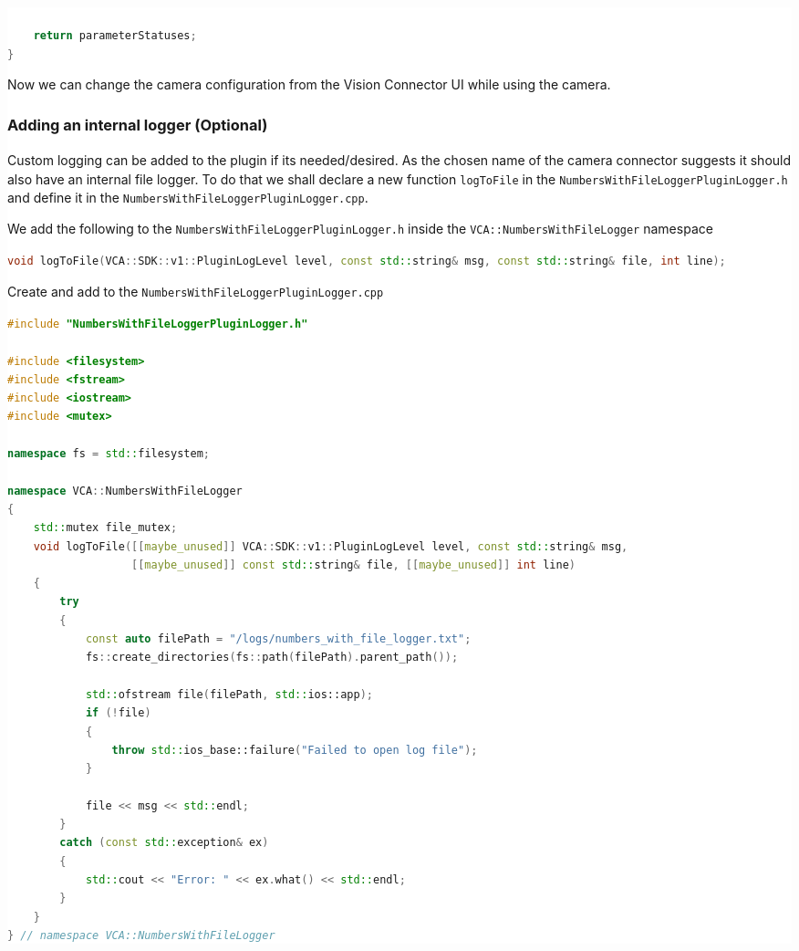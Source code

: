 ```cpp

    return parameterStatuses;
}
```

Now we can change the camera configuration from the Vision Connector UI while using the camera.

### Adding an internal logger (Optional)
Custom logging can be added to the plugin if its needed/desired. As the chosen name of the camera connector suggests it should also have an internal file logger. To do that we shall declare a new function ```logToFile``` in the ```NumbersWithFileLoggerPluginLogger.h``` and define it in the ```NumbersWithFileLoggerPluginLogger.cpp```.

We add the following to the ```NumbersWithFileLoggerPluginLogger.h``` inside the ```VCA::NumbersWithFileLogger``` namespace

```cpp
void logToFile(VCA::SDK::v1::PluginLogLevel level, const std::string& msg, const std::string& file, int line);
```

Create and add to the ```NumbersWithFileLoggerPluginLogger.cpp```
```cpp
#include "NumbersWithFileLoggerPluginLogger.h"

#include <filesystem>
#include <fstream>
#include <iostream>
#include <mutex>

namespace fs = std::filesystem;

namespace VCA::NumbersWithFileLogger
{
    std::mutex file_mutex;
    void logToFile([[maybe_unused]] VCA::SDK::v1::PluginLogLevel level, const std::string& msg,
                   [[maybe_unused]] const std::string& file, [[maybe_unused]] int line)
    {
        try
        {
            const auto filePath = "/logs/numbers_with_file_logger.txt";
            fs::create_directories(fs::path(filePath).parent_path());

            std::ofstream file(filePath, std::ios::app);
            if (!file)
            {
                throw std::ios_base::failure("Failed to open log file");
            }

            file << msg << std::endl;
        }
        catch (const std::exception& ex)
        {
            std::cout << "Error: " << ex.what() << std::endl;
        }
    }
} // namespace VCA::NumbersWithFileLogger
```
